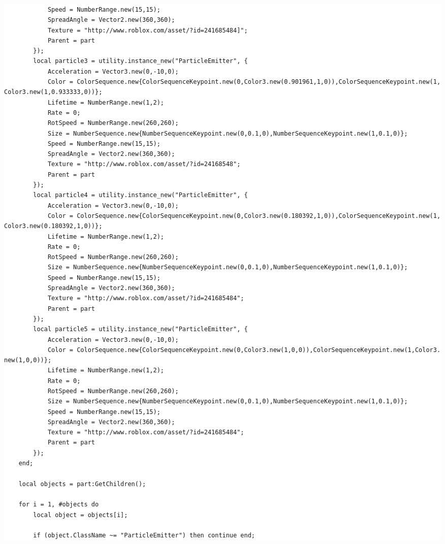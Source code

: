 				Speed = NumberRange.new(15,15);
				SpreadAngle = Vector2.new(360,360);
				Texture = "http://www.roblox.com/asset/?id=241685484]";
				Parent = part
			});
			local particle3 = utility.instance_new("ParticleEmitter", {
				Acceleration = Vector3.new(0,-10,0);
				Color = ColorSequence.new{ColorSequenceKeypoint.new(0,Color3.new(0.901961,1,0)),ColorSequenceKeypoint.new(1,Color3.new(1,0.933333,0))};
				Lifetime = NumberRange.new(1,2);
				Rate = 0;
				RotSpeed = NumberRange.new(260,260);
				Size = NumberSequence.new{NumberSequenceKeypoint.new(0,0.1,0),NumberSequenceKeypoint.new(1,0.1,0)};
				Speed = NumberRange.new(15,15);
				SpreadAngle = Vector2.new(360,360);
				Texture = "http://www.roblox.com/asset/?id=24168548";
				Parent = part
			});
			local particle4 = utility.instance_new("ParticleEmitter", {
				Acceleration = Vector3.new(0,-10,0);
				Color = ColorSequence.new{ColorSequenceKeypoint.new(0,Color3.new(0.180392,1,0)),ColorSequenceKeypoint.new(1,Color3.new(0.180392,1,0))};
				Lifetime = NumberRange.new(1,2);
				Rate = 0;
				RotSpeed = NumberRange.new(260,260);
				Size = NumberSequence.new{NumberSequenceKeypoint.new(0,0.1,0),NumberSequenceKeypoint.new(1,0.1,0)};
				Speed = NumberRange.new(15,15);
				SpreadAngle = Vector2.new(360,360);
				Texture = "http://www.roblox.com/asset/?id=241685484";
				Parent = part
			});
			local particle5 = utility.instance_new("ParticleEmitter", {
				Acceleration = Vector3.new(0,-10,0);
				Color = ColorSequence.new{ColorSequenceKeypoint.new(0,Color3.new(1,0,0)),ColorSequenceKeypoint.new(1,Color3.new(1,0,0))};
				Lifetime = NumberRange.new(1,2);
				Rate = 0;
				RotSpeed = NumberRange.new(260,260);
				Size = NumberSequence.new{NumberSequenceKeypoint.new(0,0.1,0),NumberSequenceKeypoint.new(1,0.1,0)};
				Speed = NumberRange.new(15,15);
				SpreadAngle = Vector2.new(360,360);
				Texture = "http://www.roblox.com/asset/?id=241685484";
				Parent = part
			});	
		end;

		local objects = part:GetChildren();

		for i = 1, #objects do
			local object = objects[i];

			if (object.ClassName ~= "ParticleEmitter") then continue end;
